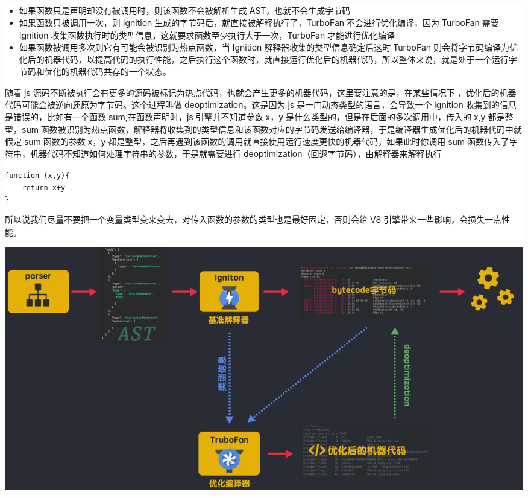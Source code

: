 - 如果函数只是声明却没有被调用时，则该函数不会被解析生成 AST，也就不会生成字节码
- 如果函数只被调用一次，则 Ignition 生成的字节码后，就直接被解释执行了，TurboFan 不会进行优化编译，因为 TurboFan 需要 Ignition 收集函数执行时的类型信息，这就要求函数至少执行大于一次，TurboFan 才能进行优化编译
- 如果函数被调用多次则它有可能会被识别为热点函数，当 Ignition 解释器收集的类型信息确定后这时 TurboFan 则会将字节码编译为优化后的机器代码，以提高代码的执行性能，之后执行这个函数时，就直接运行优化后的机器代码，所以整体来说，就是处于一个运行字节码和优化的机器代码共存的一个状态。

随着 js 源码不断被执行会有更多的源码被标记为热点代码，也就会产生更多的机器代码，这里要注意的是，在某些情况下 ，优化后的机器代码可能会被逆向还原为字节码。这个过程叫做 deoptimization。这是因为 js 是一门动态类型的语言，会导致一个 Ignition 收集到的信息是错误的，比如有一个函数 sum,在函数声明时，js 引擎并不知道参数 x，y 是什么类型的，但是在后面的多次调用中，传入的 x,y 都是整型，sum 函数被识别为热点函数，解释器将收集到的类型信息和该函数对应的字节码发送给编译器，于是编译器生成优化后的机器代码中就假定 sum 函数的参数 x，y 都是整型，之后再遇到该函数的调用就直接使用运行速度更快的机器代码，如果此时你调用 sum 函数传入了字符串，机器代码不知道如何处理字符串的参数，于是就需要进行 deoptimization（回退字节码），由解释器来解释执行

```
function (x,y){
	return x+y
}
```

所以说我们尽量不要把一个变量类型变来变去，对传入函数的参数的类型也是最好固定，否则会给 V8 引擎带来一些影响，会损失一点性能。

![image-20210913013122983](.\typora-user-images\image-20210913013122983.png)
